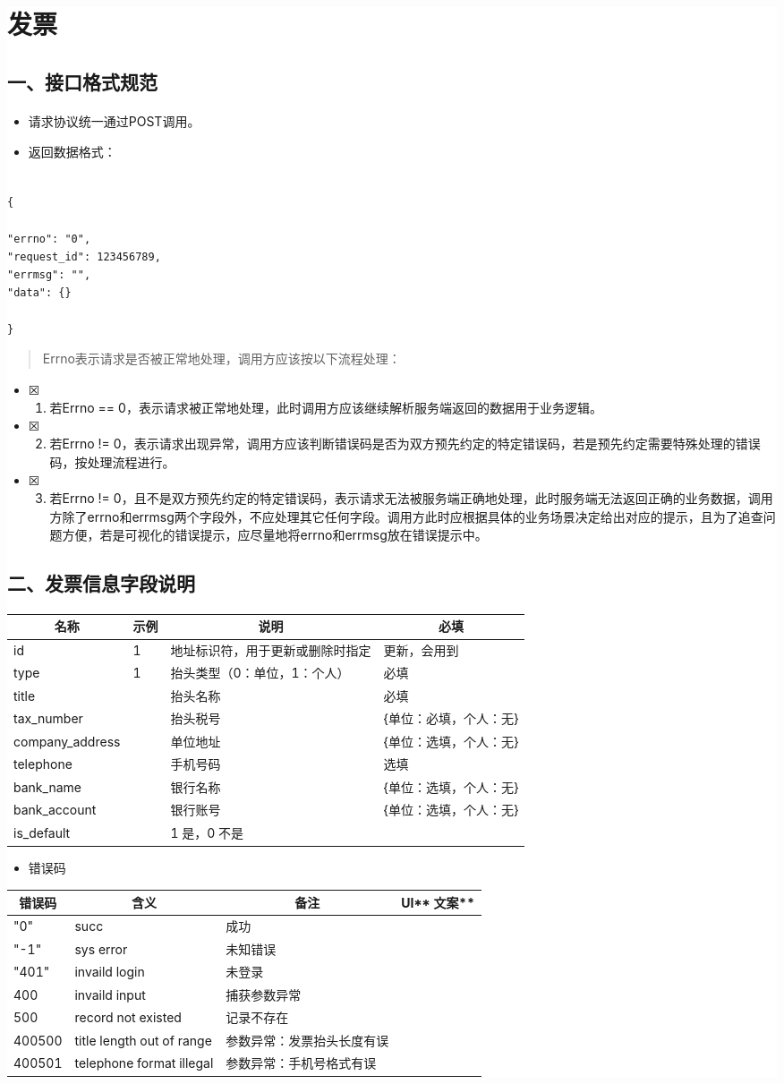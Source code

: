 # 发票
## 一、接口格式规范

* 请求协议统一通过POST调用。

* 返回数据格式：

```

{         

"errno": "0",         
"request_id": 123456789,         
"errmsg": "",         
"data": {}

}

```

>  Errno表示请求是否被正常地处理，调用方应该按以下流程处理：

* [x] 1. 若Errno == 0，表示请求被正常地处理，此时调用方应该继续解析服务端返回的数据用于业务逻辑。
* [x] 2. 若Errno != 0，表示请求出现异常，调用方应该判断错误码是否为双方预先约定的特定错误码，若是预先约定需要特殊处理的错误码，按处理流程进行。
* [x] 3. 若Errno != 0，且不是双方预先约定的特定错误码，表示请求无法被服务端正确地处理，此时服务端无法返回正确的业务数据，调用方除了errno和errmsg两个字段外，不应处理其它任何字段。调用方此时应根据具体的业务场景决定给出对应的提示，且为了追查问题方便，若是可视化的错误提示，应尽量地将errno和errmsg放在错误提示中。


## 二、发票信息字段说明

| **名称** | **示例** | **说明** | **必填** |
| --- | --- | --- | --- |
| id | 1 | 地址标识符，用于更新或删除时指定 | 更新，会用到 |
| type | 1 | 抬头类型（0：单位，1：个人） | 必填 |
| title |   | 抬头名称 | 必填 |
| tax_number |   | 抬头税号 | {单位：必填，个人：无} |
| company_address |   | 单位地址 | {单位：选填，个人：无} |
| telephone |   | 手机号码 | 选填 |
| bank_name |   | 银行名称 | {单位：选填，个人：无} |
| bank_account |   | 银行账号 | {单位：选填，个人：无} |
| is_default |   | 1 是，0 不是 |   |

* 错误码

| **错误码** | **含义** | **备注** | **UI**** 文案** |
| --- | --- | --- | --- |
| "0" | succ | 成功 |   |
| "-1" | sys error | 未知错误 |   |
| "401" | invaild login | 未登录 |   |
| 400 | invaild input | 捕获参数异常 |   |
| 500 | record not existed | 记录不存在 |   |
| 400500 | title length out of range | 参数异常：发票抬头长度有误 |   |
| 400501 | telephone format illegal | 参数异常：手机号格式有误 |   |